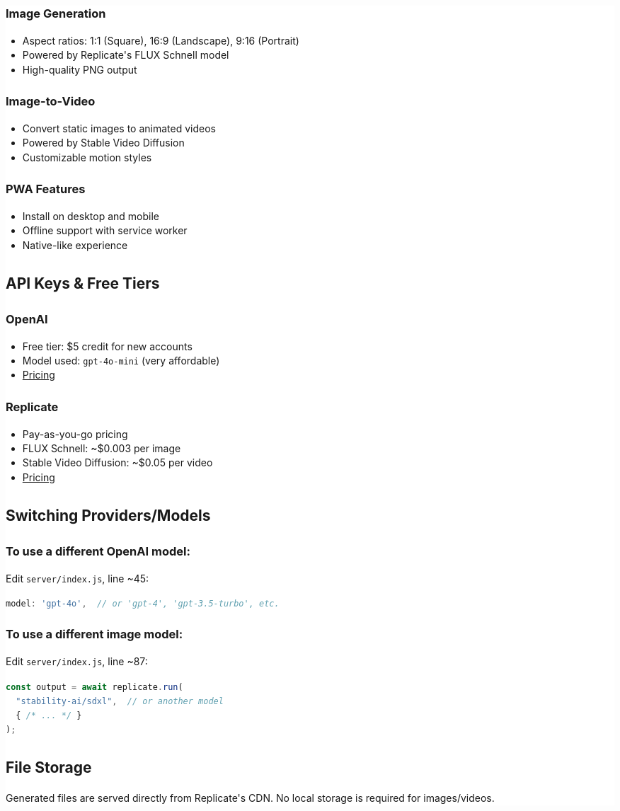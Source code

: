 ### Image Generation
- Aspect ratios: 1:1 (Square), 16:9 (Landscape), 9:16 (Portrait)
- Powered by Replicate's FLUX Schnell model
- High-quality PNG output

### Image-to-Video
- Convert static images to animated videos
- Powered by Stable Video Diffusion
- Customizable motion styles

### PWA Features
- Install on desktop and mobile
- Offline support with service worker
- Native-like experience

## API Keys & Free Tiers

### OpenAI
- Free tier: $5 credit for new accounts
- Model used: `gpt-4o-mini` (very affordable)
- [Pricing](https://openai.com/pricing)

### Replicate
- Pay-as-you-go pricing
- FLUX Schnell: ~$0.003 per image
- Stable Video Diffusion: ~$0.05 per video
- [Pricing](https://replicate.com/pricing)

## Switching Providers/Models

### To use a different OpenAI model:
Edit `server/index.js`, line ~45:
```javascript
model: 'gpt-4o',  // or 'gpt-4', 'gpt-3.5-turbo', etc.
```

### To use a different image model:
Edit `server/index.js`, line ~87:
```javascript
const output = await replicate.run(
  "stability-ai/sdxl",  // or another model
  { /* ... */ }
);
```

## File Storage

Generated files are served directly from Replicate's CDN. No local storage is required for images/videos.

